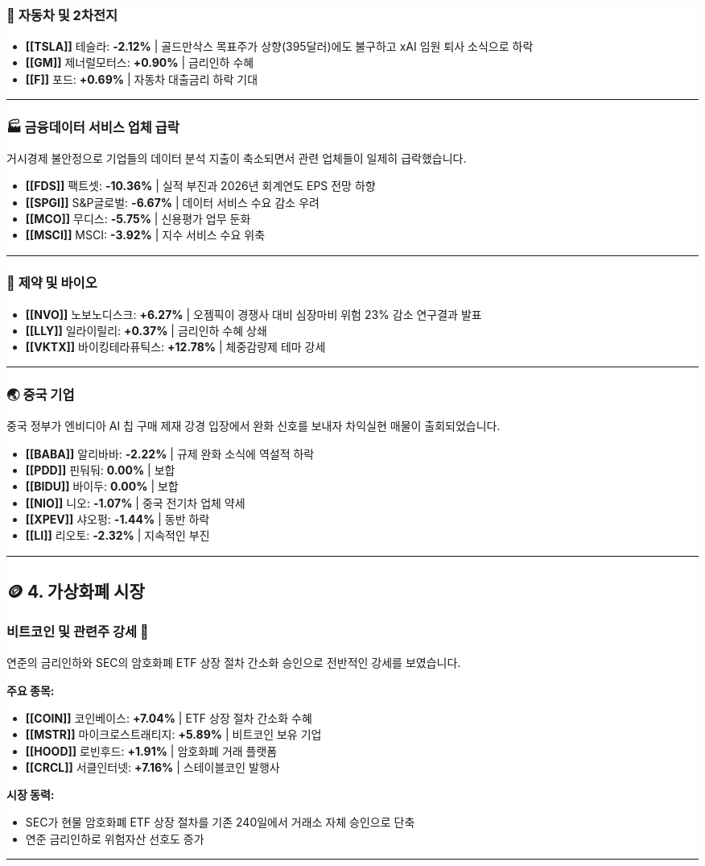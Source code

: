 
### 🚗 **자동차 및 2차전지**
- **[[TSLA]]** 테슬라: **-2.12%** | 골드만삭스 목표주가 상향(395달러)에도 불구하고 xAI 임원 퇴사 소식으로 하락
- **[[GM]]** 제너럴모터스: **+0.90%** | 금리인하 수혜
- **[[F]]** 포드: **+0.69%** | 자동차 대출금리 하락 기대

---

### 🏭 **금융데이터 서비스 업체 급락**
거시경제 불안정으로 기업들의 데이터 분석 지출이 축소되면서 관련 업체들이 일제히 급락했습니다.
- **[[FDS]]** 팩트셋: **-10.36%** | 실적 부진과 2026년 회계연도 EPS 전망 하향
- **[[SPGI]]** S&P글로벌: **-6.67%** | 데이터 서비스 수요 감소 우려
- **[[MCO]]** 무디스: **-5.75%** | 신용평가 업무 둔화
- **[[MSCI]]** MSCI: **-3.92%** | 지수 서비스 수요 위축

---

### 💊 **제약 및 바이오**
- **[[NVO]]** 노보노디스크: **+6.27%** | 오젬픽이 경쟁사 대비 심장마비 위험 23% 감소 연구결과 발표
- **[[LLY]]** 일라이릴리: **+0.37%** | 금리인하 수혜 상쇄
- **[[VKTX]]** 바이킹테라퓨틱스: **+12.78%** | 체중감량제 테마 강세

---

### 🌏 **중국 기업**
중국 정부가 엔비디아 AI 칩 구매 제재 강경 입장에서 완화 신호를 보내자 차익실현 매물이 출회되었습니다.
- **[[BABA]]** 알리바바: **-2.22%** | 규제 완화 소식에 역설적 하락
- **[[PDD]]** 핀둬둬: **0.00%** | 보합
- **[[BIDU]]** 바이두: **0.00%** | 보합
- **[[NIO]]** 니오: **-1.07%** | 중국 전기차 업체 약세
- **[[XPEV]]** 샤오펑: **-1.44%** | 동반 하락
- **[[LI]]** 리오토: **-2.32%** | 지속적인 부진

---

## 🪙 4. 가상화폐 시장

### **비트코인 및 관련주 강세** 🚀
연준의 금리인하와 SEC의 암호화폐 ETF 상장 절차 간소화 승인으로 전반적인 강세를 보였습니다.

**주요 종목:**
- **[[COIN]]** 코인베이스: **+7.04%** | ETF 상장 절차 간소화 수혜
- **[[MSTR]]** 마이크로스트래티지: **+5.89%** | 비트코인 보유 기업
- **[[HOOD]]** 로빈후드: **+1.91%** | 암호화폐 거래 플랫폼
- **[[CRCL]]** 서클인터넷: **+7.16%** | 스테이블코인 발행사

**시장 동력:**
- SEC가 현물 암호화폐 ETF 상장 절차를 기존 240일에서 거래소 자체 승인으로 단축
- 연준 금리인하로 위험자산 선호도 증가

---
